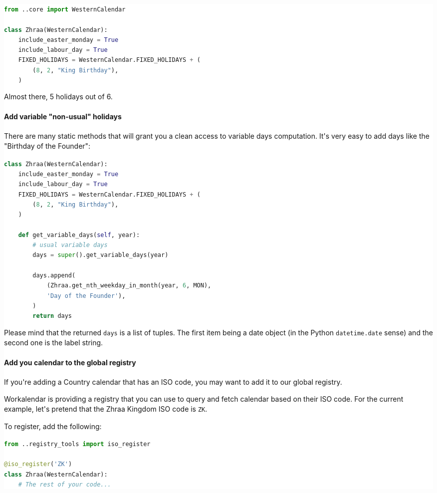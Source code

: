 ```python
from ..core import WesternCalendar

class Zhraa(WesternCalendar):
    include_easter_monday = True
    include_labour_day = True
    FIXED_HOLIDAYS = WesternCalendar.FIXED_HOLIDAYS + (
        (8, 2, "King Birthday"),
    )
```
Almost there, 5 holidays out of 6.

#### Add variable "non-usual" holidays

There are many static methods that will grant you a clean access to variable days computation. It's very easy to add days like the "Birthday of the Founder":

```python
class Zhraa(WesternCalendar):
    include_easter_monday = True
    include_labour_day = True
    FIXED_HOLIDAYS = WesternCalendar.FIXED_HOLIDAYS + (
        (8, 2, "King Birthday"),
    )

    def get_variable_days(self, year):
        # usual variable days
        days = super().get_variable_days(year)

        days.append(
            (Zhraa.get_nth_weekday_in_month(year, 6, MON),
            'Day of the Founder'),
        )
        return days
```

Please mind that the returned `days` is a list of tuples. The first item being a date object (in the Python `datetime.date` sense) and the second one is the label string.

#### Add you calendar to the global registry

If you're adding a Country calendar that has an ISO code, you may want to add it to our global registry.

Workalendar is providing a registry that you can use to query and fetch calendar based on their ISO code. For the current example, let's pretend that the Zhraa Kingdom ISO code is `ZK`.

To register, add the following:

```python
from ..registry_tools import iso_register

@iso_register('ZK')
class Zhraa(WesternCalendar):
    # The rest of your code...
```
